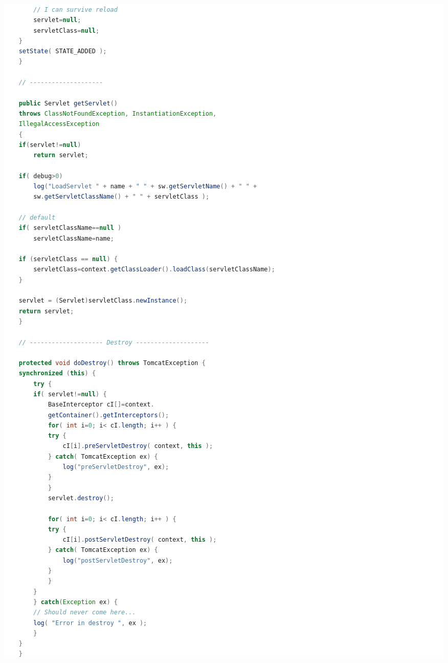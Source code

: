 ```java
	    // I can survive reload
	    servlet=null;
	    servletClass=null;
	}
	setState( STATE_ADDED );
    }
    
    // -------------------- 

    public Servlet getServlet() 
	throws ClassNotFoundException, InstantiationException,
	IllegalAccessException
    {
	if(servlet!=null)
	    return servlet;

	if( debug>0)
	    log("LoadServlet " + name + " " + sw.getServletName() + " " +
		sw.getServletClassName() + " " + servletClass );

	// default
	if( servletClassName==null )
	    servletClassName=name;
	
	if (servletClass == null) {
	    servletClass=context.getClassLoader().loadClass(servletClassName);
	}
	
	servlet = (Servlet)servletClass.newInstance();
	return servlet;
    }

    // -------------------- Destroy --------------------
    
    protected void doDestroy() throws TomcatException {
	synchronized (this) {
	    try {
		if( servlet!=null) {
		    BaseInterceptor cI[]=context.
			getContainer().getInterceptors();
		    for( int i=0; i< cI.length; i++ ) {
			try {
			    cI[i].preServletDestroy( context, this );
			} catch( TomcatException ex) {
			    log("preServletDestroy", ex);
			}
		    }
		    servlet.destroy();

		    for( int i=0; i< cI.length; i++ ) {
			try {
			    cI[i].postServletDestroy( context, this );
			} catch( TomcatException ex) {
			    log("postServletDestroy", ex);
			}
		    }
		}
	    } catch(Exception ex) {
		// Should never come here...
		log( "Error in destroy ", ex );
	    }
	}
    }
```